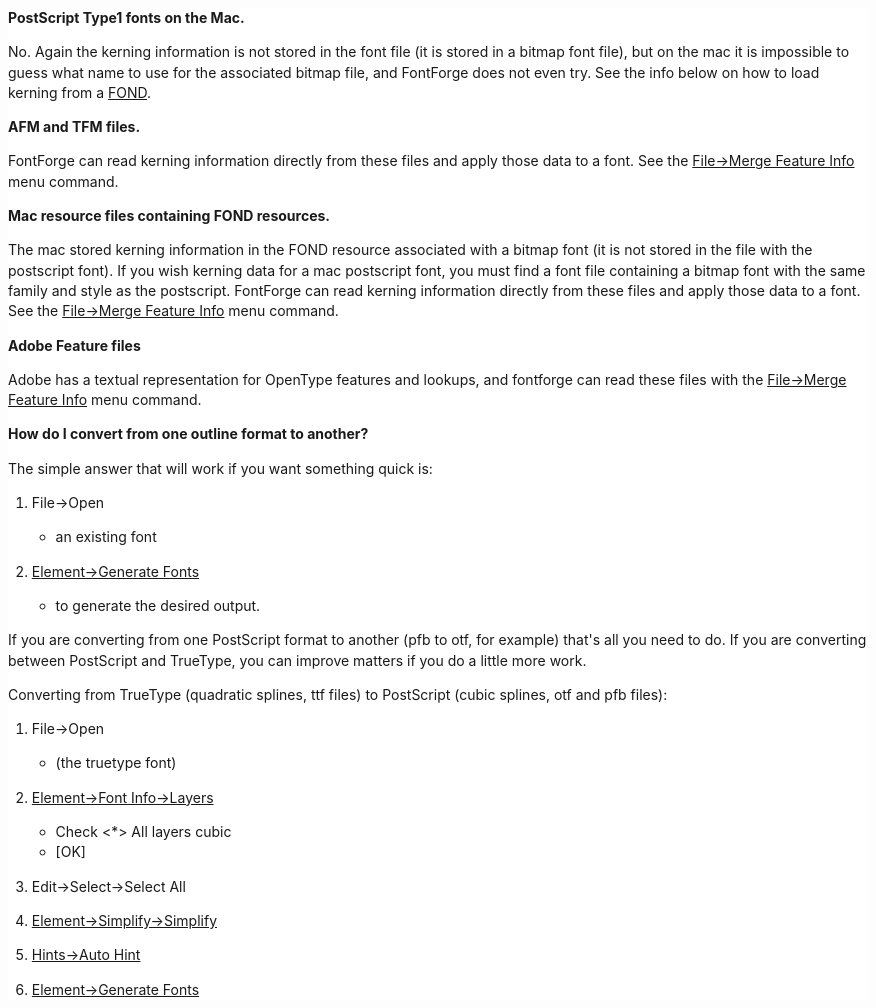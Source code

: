 **PostScript Type1 fonts on the Mac.**

No. Again the kerning information is not stored in the font file (it is
stored in a bitmap font file), but on the mac it is impossible to guess
what name to use for the associated bitmap file, and FontForge does not
even try. 
 See the info below on how to load kerning from a
[FOND](faq.html#FOND-kern).

**AFM and TFM files.**

FontForge can read kerning information directly from these files and
apply those data to a font. See the [File-\>Merge Feature
Info](filemenu.html#Merge-feature) menu command.

**Mac resource files containing FOND resources.**

The mac stored kerning information in the FOND resource associated with
a bitmap font (it is not stored in the file with the postscript font).
If you wish kerning data for a mac postscript font, you must find a font
file containing a bitmap font with the same family and style as the
postscript. FontForge can read kerning information directly from these
files and apply those data to a font. See the [File-\>Merge Feature
Info](filemenu.html#Merge-feature) menu command.

**Adobe Feature files**

Adobe has a textual representation for OpenType features and lookups,
and fontforge can read these files with the [File-\>Merge Feature
Info](filemenu.html#Merge-feature) menu command.

**How do I convert from one outline format to another?**

The simple answer that will work if you want something quick is:

1.  File-\>Open
    -   an existing font

2.  [Element-\>Generate Fonts](generate.html)
    -   to generate the desired output.

If you are converting from one PostScript format to another (pfb to otf,
for example) that's all you need to do. If you are converting between
PostScript and TrueType, you can improve matters if you do a little more
work.

Converting from TrueType (quadratic splines, ttf files) to PostScript
(cubic splines, otf and pfb files):

1.  File-\>Open
    -   (the truetype font)

2.  [Element-\>Font Info-\>Layers](fontinfo.html#Layers)
    -   Check \<\*\> All layers cubic
    -   [OK]

3.  Edit-\>Select-\>Select All
4.  [Element-\>Simplify-\>Simplify](elementmenu.html#Simplify)
5.  [Hints-\>Auto Hint](hintsmenu.html#AutoHint)
6.  [Element-\>Generate Fonts](generate.html)
